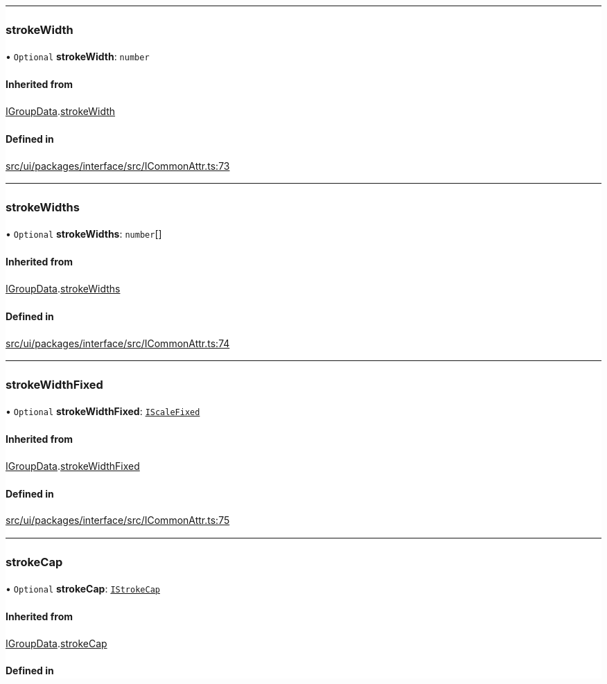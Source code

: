 ___

### strokeWidth

• `Optional` **strokeWidth**: `number`

#### Inherited from

[IGroupData](IGroupData.md).[strokeWidth](IGroupData.md#strokewidth)

#### Defined in

[src/ui/packages/interface/src/ICommonAttr.ts:73](https://github.com/leaferjs/leafer-ui/blob/60106e52e15189ef407f949c7d78e5668e97d1c6/packages/interface/src/ICommonAttr.ts#L73)

___

### strokeWidths

• `Optional` **strokeWidths**: `number`[]

#### Inherited from

[IGroupData](IGroupData.md).[strokeWidths](IGroupData.md#strokewidths)

#### Defined in

[src/ui/packages/interface/src/ICommonAttr.ts:74](https://github.com/leaferjs/leafer-ui/blob/60106e52e15189ef407f949c7d78e5668e97d1c6/packages/interface/src/ICommonAttr.ts#L74)

___

### strokeWidthFixed

• `Optional` **strokeWidthFixed**: [`IScaleFixed`](../modules.md#iscalefixed)

#### Inherited from

[IGroupData](IGroupData.md).[strokeWidthFixed](IGroupData.md#strokewidthfixed)

#### Defined in

[src/ui/packages/interface/src/ICommonAttr.ts:75](https://github.com/leaferjs/leafer-ui/blob/60106e52e15189ef407f949c7d78e5668e97d1c6/packages/interface/src/ICommonAttr.ts#L75)

___

### strokeCap

• `Optional` **strokeCap**: [`IStrokeCap`](../modules.md#istrokecap)

#### Inherited from

[IGroupData](IGroupData.md).[strokeCap](IGroupData.md#strokecap)

#### Defined in
